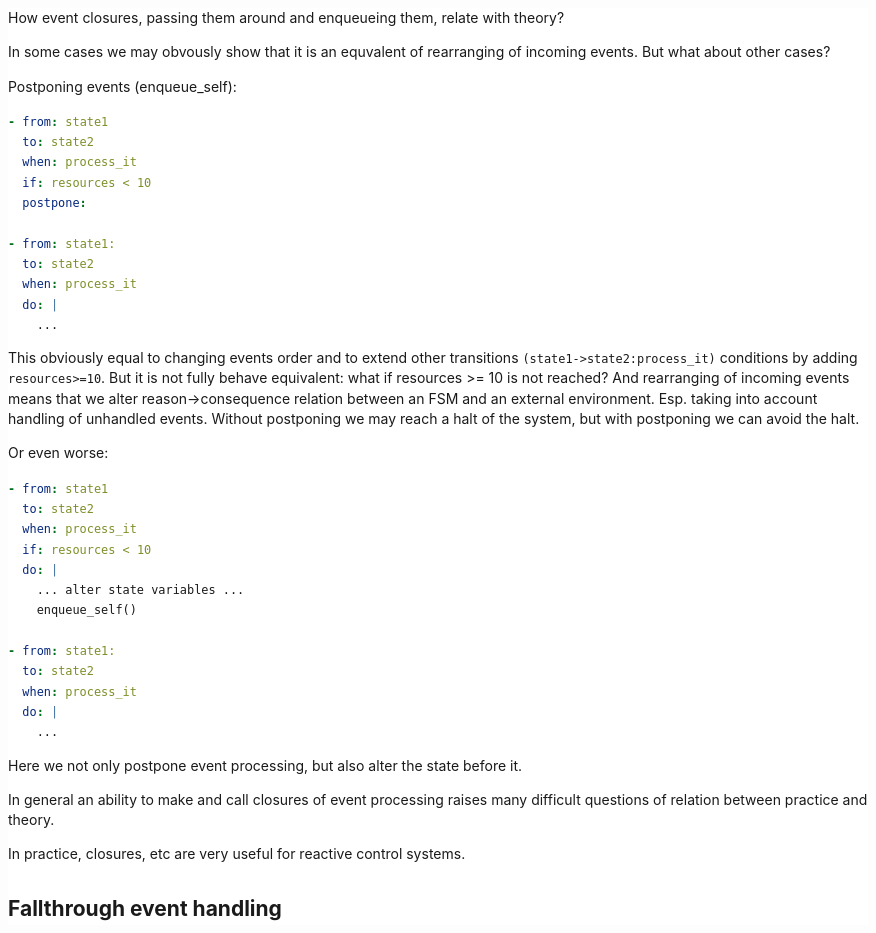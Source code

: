 How event closures, passing them around and enqueueing them, relate with
theory?

In some cases we may obvously show that it is an equvalent of rearranging of incoming
events. But what about other cases?

Postponing events (enqueue_self):

```yaml
- from: state1
  to: state2
  when: process_it
  if: resources < 10
  postpone:

- from: state1:
  to: state2
  when: process_it
  do: |
    ...
```

This obviously equal to changing events order and to extend other transitions
`(state1->state2:process_it)` conditions by adding `resources>=10`.
But it is not fully behave equivalent: what if resources >= 10 is not reached?
And rearranging of incoming events means that we alter reason->consequence
relation between an FSM and an external environment.
Esp. taking into account handling of unhandled events.
Without postponing we may reach a halt of the system, but with postponing
we can avoid the halt.

Or even worse:
```yaml
- from: state1
  to: state2
  when: process_it
  if: resources < 10
  do: |
    ... alter state variables ...
    enqueue_self()

- from: state1:
  to: state2
  when: process_it
  do: |
    ...
```

Here we not only postpone event processing, but also alter the state before it.

In general an ability to make and call closures of event processing raises many
difficult questions of relation between practice and theory.

In practice, closures, etc are very useful for reactive control systems.

## Fallthrough event handling
